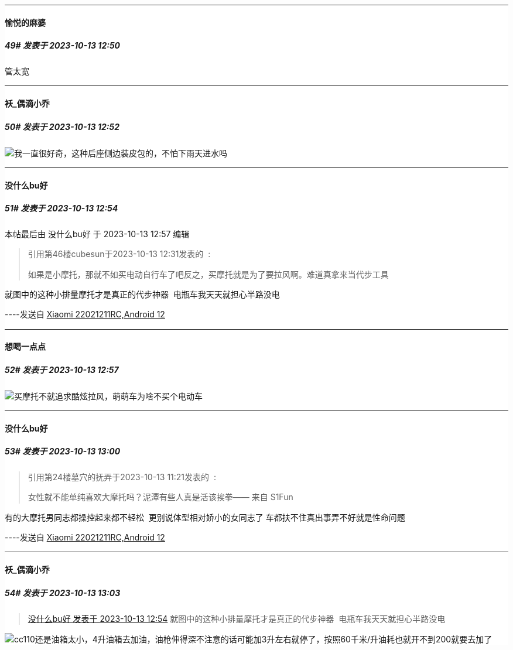 *****

####  愉悦的麻婆  
##### 49#       发表于 2023-10-13 12:50

管太宽

*****

####  袄_偶滴小乔  
##### 50#       发表于 2023-10-13 12:52

<img src="https://static.saraba1st.com/image/smiley/face2017/009.gif" referrerpolicy="no-referrer">我一直很好奇，这种后座侧边装皮包的，不怕下雨天进水吗

*****

####  没什么bu好  
##### 51#       发表于 2023-10-13 12:54

 本帖最后由 没什么bu好 于 2023-10-13 12:57 编辑 
<blockquote>引用第46楼cubesun于2023-10-13 12:31发表的  :

如果是小摩托，那就不如买电动自行车了吧反之，买摩托就是为了要拉风啊。难道真拿来当代步工具</blockquote>
就图中的这种小排量摩托才是真正的代步神器  电瓶车我天天就担心半路没电

----发送自 [Xiaomi 22021211RC,Android 12](http://stage1.5j4m.com/?1.37)

*****

####  想喝一点点  
##### 52#       发表于 2023-10-13 12:57

<img src="https://static.saraba1st.com/image/smiley/face2017/018.png" referrerpolicy="no-referrer">买摩托不就追求酷炫拉风，萌萌车为啥不买个电动车

*****

####  没什么bu好  
##### 53#       发表于 2023-10-13 13:00

<blockquote>引用第24楼墓穴的抚弄于2023-10-13 11:21发表的  :

女性就不能单纯喜欢大摩托吗？泥潭有些人真是活该挨拳—— 来自 S1Fun</blockquote>
有的大摩托男同志都操控起来都不轻松  更别说体型相对娇小的女同志了 车都扶不住真出事弄不好就是性命问题

----发送自 [Xiaomi 22021211RC,Android 12](http://stage1.5j4m.com/?1.37)

*****

####  袄_偶滴小乔  
##### 54#       发表于 2023-10-13 13:03

<blockquote><a href="httphttps://bbs.saraba1st.com/2b/forum.php?mod=redirect&amp;goto=findpost&amp;pid=62708090&amp;ptid=2156561" target="_blank">没什么bu好 发表于 2023-10-13 12:54</a>
就图中的这种小排量摩托才是真正的代步神器  电瓶车我天天就担心半路没电</blockquote>
<img src="https://static.saraba1st.com/image/smiley/face2017/009.gif" referrerpolicy="no-referrer">cc110还是油箱太小，4升油箱去加油，油枪伸得深不注意的话可能加3升左右就停了，按照60千米/升油耗也就开不到200就要去加了
